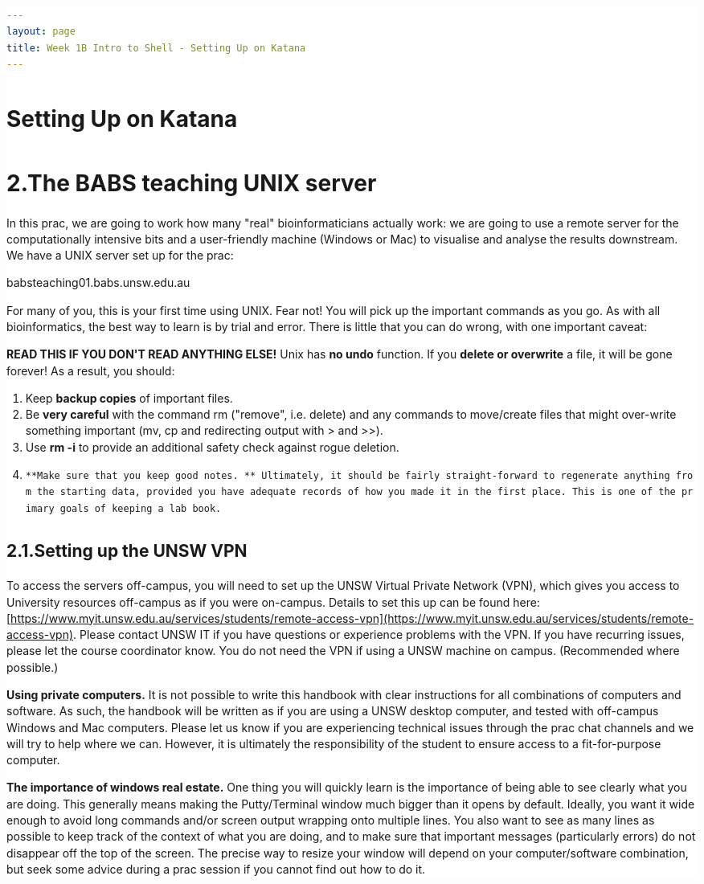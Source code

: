 ```yaml
---
layout: page
title: Week 1B Intro to Shell - Setting Up on Katana
---
```


Setting Up on Katana
=====================
# 2.The BABS teaching UNIX server

In this prac, we are going to work how many "real" bioinformaticians actually work: we are going to use a remote server for the computationally intensive bits and a user-friendly machine (Windows or Mac) to visualise and analyse the results downstream. We have a UNIX server set up for the prac:

babsteaching01.babs.unsw.edu.au

For many of you, this is your first time using UNIX. Fear not! You will pick up the important commands as you go. As with all bioinformatics, the best way to learn is by trial and error. There is little that you can do wrong, with one important caveat:

**READ THIS IF YOU DON'T READ ANYTHING ELSE!**
 Unix has  **no undo**  function. If you  **delete or overwrite**  a file, it will be gone forever! As a result, you should:
 1.    Keep  **backup copies**  of important files.
 2.    Be  **very careful**  with the command rm ("remove", i.e. delete) and any commands to move/create files that might over-write something important (mv, cp and redirecting output with \> and \>\>).
 3.    Use  **rm -i**  to provide an additional safety check against rogue deletion.
 4.     **Make sure that you keep good notes. ** Ultimately, it should be fairly straight-forward to regenerate anything from the starting data, provided you have adequate records of how you made it in the first place. This is one of the primary goals of keeping a lab book.

## 2.1.Setting up the UNSW VPN

To access the servers off-campus, you will need to set up the UNSW Virtual Private Network (VPN), which gives you access to University resources off-campus as if you were on-campus. Details to set this up can be found here: [https://www.myit.unsw.edu.au/services/students/remote-access-vpn](https://www.myit.unsw.edu.au/services/students/remote-access-vpn). Please contact UNSW IT if you have questions or experience problems with the VPN. If you have recurring issues, please let the course coordinator know. You do not need the VPN if using a UNSW machine on campus. (Recommended where possible.)

**Using private computers.**
It is not possible to write this handbook with clear instructions for all combinations of computers and software. As such, the handbook will be written as if you are using a UNSW desktop computer, and tested with off-campus Windows and Mac computers. Please let us know if you are experiencing technical issues through the prac chat channels and we will try to help where we can. However, it is ultimately the responsibility of the student to ensure access to a fit-for-purpose computer.

**The importance of windows real estate.**
 One thing you will quickly learn is the importance of being able to see clearly what you are doing. This generally means making the Putty/Terminal window much bigger than it opens by default. Ideally, you want it wide enough to avoid long commands and/or screen output wrapping onto multiple lines. You also want to see as many lines as possible to keep track of the context of what you are doing, and to make sure that important messages (particularly errors) do not disappear off the top of the screen. The precise way to resize your window will depend on your computer/software combination, but seek some advice during a prac session if you cannot find out how to do it.
